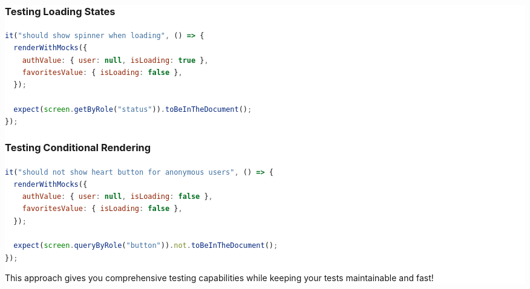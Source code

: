 ### Testing Loading States

```jsx
it("should show spinner when loading", () => {
  renderWithMocks({
    authValue: { user: null, isLoading: true },
    favoritesValue: { isLoading: false },
  });

  expect(screen.getByRole("status")).toBeInTheDocument();
});
```

### Testing Conditional Rendering

```jsx
it("should not show heart button for anonymous users", () => {
  renderWithMocks({
    authValue: { user: null, isLoading: false },
    favoritesValue: { isLoading: false },
  });

  expect(screen.queryByRole("button")).not.toBeInTheDocument();
});
```

This approach gives you comprehensive testing capabilities while keeping your tests maintainable and fast!
